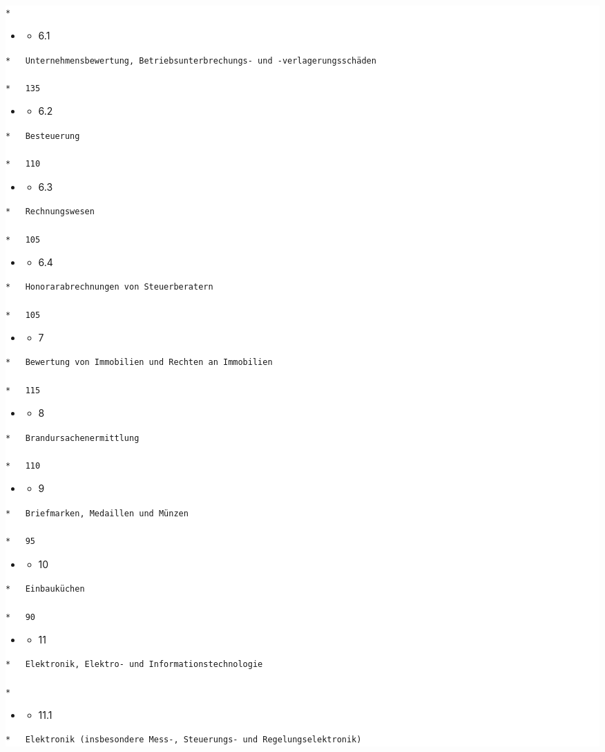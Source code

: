     *

*    *   6.1

    *   Unternehmensbewertung, Betriebsunterbrechungs- und -verlagerungsschäden

    *   135


*    *   6.2

    *   Besteuerung

    *   110


*    *   6.3

    *   Rechnungswesen

    *   105


*    *   6.4

    *   Honorarabrechnungen von Steuerberatern

    *   105


*    *   7

    *   Bewertung von Immobilien und Rechten an Immobilien

    *   115


*    *   8

    *   Brandursachenermittlung

    *   110


*    *   9

    *   Briefmarken, Medaillen und Münzen

    *   95


*    *   10

    *   Einbauküchen

    *   90


*    *   11

    *   Elektronik, Elektro- und Informationstechnologie

    *

*    *   11.1

    *   Elektronik (insbesondere Mess-, Steuerungs- und Regelungselektronik)
